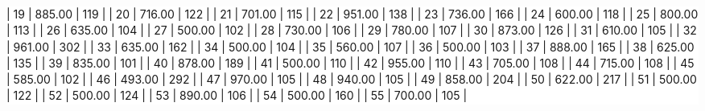 | 19 | 885.00 | 119 |
| 20 | 716.00 | 122 |
| 21 | 701.00 | 115 |
| 22 | 951.00 | 138 |
| 23 | 736.00 | 166 |
| 24 | 600.00 | 118 |
| 25 | 800.00 | 113 |
| 26 | 635.00 | 104 |
| 27 | 500.00 | 102 |
| 28 | 730.00 | 106 |
| 29 | 780.00 | 107 |
| 30 | 873.00 | 126 |
| 31 | 610.00 | 105 |
| 32 | 961.00 | 302 |
| 33 | 635.00 | 162 |
| 34 | 500.00 | 104 |
| 35 | 560.00 | 107 |
| 36 | 500.00 | 103 |
| 37 | 888.00 | 165 |
| 38 | 625.00 | 135 |
| 39 | 835.00 | 101 |
| 40 | 878.00 | 189 |
| 41 | 500.00 | 110 |
| 42 | 955.00 | 110 |
| 43 | 705.00 | 108 |
| 44 | 715.00 | 108 |
| 45 | 585.00 | 102 |
| 46 | 493.00 | 292 |
| 47 | 970.00 | 105 |
| 48 | 940.00 | 105 |
| 49 | 858.00 | 204 |
| 50 | 622.00 | 217 |
| 51 | 500.00 | 122 |
| 52 | 500.00 | 124 |
| 53 | 890.00 | 106 |
| 54 | 500.00 | 160 |
| 55 | 700.00 | 105 |